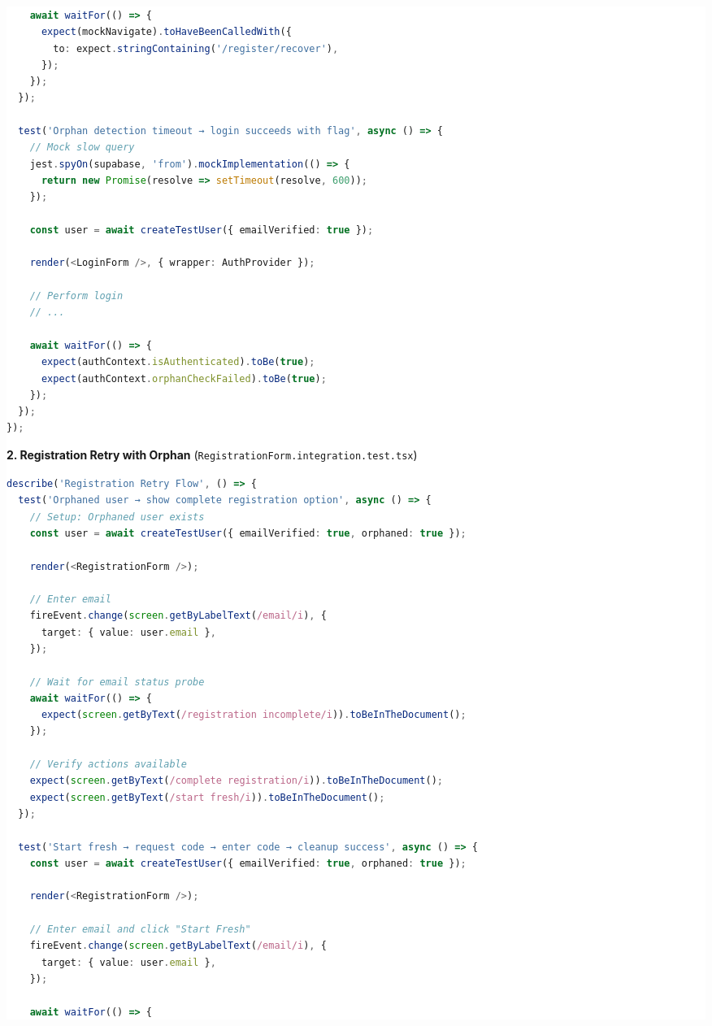 ```typescript
    await waitFor(() => {
      expect(mockNavigate).toHaveBeenCalledWith({
        to: expect.stringContaining('/register/recover'),
      });
    });
  });

  test('Orphan detection timeout → login succeeds with flag', async () => {
    // Mock slow query
    jest.spyOn(supabase, 'from').mockImplementation(() => {
      return new Promise(resolve => setTimeout(resolve, 600));
    });

    const user = await createTestUser({ emailVerified: true });

    render(<LoginForm />, { wrapper: AuthProvider });

    // Perform login
    // ...

    await waitFor(() => {
      expect(authContext.isAuthenticated).toBe(true);
      expect(authContext.orphanCheckFailed).toBe(true);
    });
  });
});
```

**2. Registration Retry with Orphan** (`RegistrationForm.integration.test.tsx`)

```typescript
describe('Registration Retry Flow', () => {
  test('Orphaned user → show complete registration option', async () => {
    // Setup: Orphaned user exists
    const user = await createTestUser({ emailVerified: true, orphaned: true });

    render(<RegistrationForm />);

    // Enter email
    fireEvent.change(screen.getByLabelText(/email/i), {
      target: { value: user.email },
    });

    // Wait for email status probe
    await waitFor(() => {
      expect(screen.getByText(/registration incomplete/i)).toBeInTheDocument();
    });

    // Verify actions available
    expect(screen.getByText(/complete registration/i)).toBeInTheDocument();
    expect(screen.getByText(/start fresh/i)).toBeInTheDocument();
  });

  test('Start fresh → request code → enter code → cleanup success', async () => {
    const user = await createTestUser({ emailVerified: true, orphaned: true });

    render(<RegistrationForm />);

    // Enter email and click "Start Fresh"
    fireEvent.change(screen.getByLabelText(/email/i), {
      target: { value: user.email },
    });

    await waitFor(() => {
```